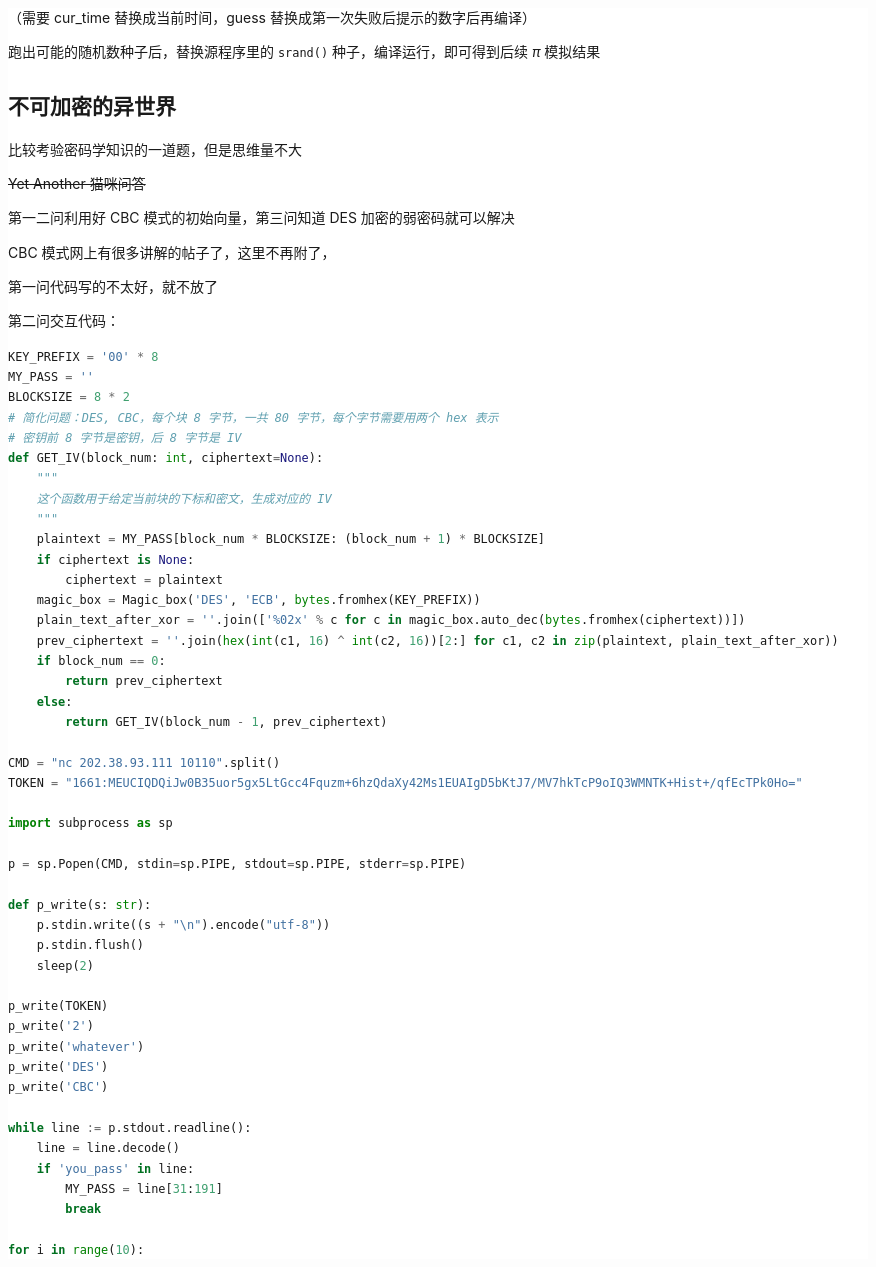 （需要 cur_time 替换成当前时间，guess 替换成第一次失败后提示的数字后再编译）

跑出可能的随机数种子后，替换源程序里的 `srand()` 种子，编译运行，即可得到后续 $\pi$ 模拟结果

## 不可加密的异世界

比较考验密码学知识的一道题，但是思维量不大

~~Yet Another 猫咪问答~~

第一二问利用好 CBC 模式的初始向量，第三问知道 DES 加密的弱密码就可以解决

CBC 模式网上有很多讲解的帖子了，这里不再附了，

第一问代码写的不太好，就不放了

第二问交互代码：

```python
KEY_PREFIX = '00' * 8
MY_PASS = ''
BLOCKSIZE = 8 * 2
# 简化问题：DES, CBC，每个块 8 字节，一共 80 字节，每个字节需要用两个 hex 表示
# 密钥前 8 字节是密钥，后 8 字节是 IV
def GET_IV(block_num: int, ciphertext=None):
    """
    这个函数用于给定当前块的下标和密文，生成对应的 IV
    """
    plaintext = MY_PASS[block_num * BLOCKSIZE: (block_num + 1) * BLOCKSIZE]
    if ciphertext is None:
        ciphertext = plaintext
    magic_box = Magic_box('DES', 'ECB', bytes.fromhex(KEY_PREFIX))
    plain_text_after_xor = ''.join(['%02x' % c for c in magic_box.auto_dec(bytes.fromhex(ciphertext))])
    prev_ciphertext = ''.join(hex(int(c1, 16) ^ int(c2, 16))[2:] for c1, c2 in zip(plaintext, plain_text_after_xor))
    if block_num == 0:
        return prev_ciphertext
    else:
        return GET_IV(block_num - 1, prev_ciphertext)

CMD = "nc 202.38.93.111 10110".split()
TOKEN = "1661:MEUCIQDQiJw0B35uor5gx5LtGcc4Fquzm+6hzQdaXy42Ms1EUAIgD5bKtJ7/MV7hkTcP9oIQ3WMNTK+Hist+/qfEcTPk0Ho="

import subprocess as sp

p = sp.Popen(CMD, stdin=sp.PIPE, stdout=sp.PIPE, stderr=sp.PIPE)

def p_write(s: str):
    p.stdin.write((s + "\n").encode("utf-8"))
    p.stdin.flush()
    sleep(2)

p_write(TOKEN)
p_write('2')
p_write('whatever')
p_write('DES')
p_write('CBC')

while line := p.stdout.readline():
    line = line.decode()
    if 'you_pass' in line:
        MY_PASS = line[31:191]
        break

for i in range(10):
```